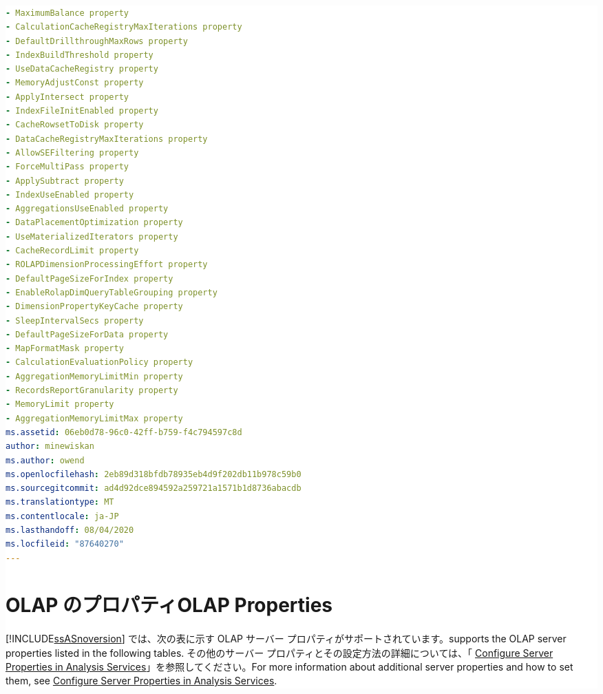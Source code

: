 ```yaml
- MaximumBalance property
- CalculationCacheRegistryMaxIterations property
- DefaultDrillthroughMaxRows property
- IndexBuildThreshold property
- UseDataCacheRegistry property
- MemoryAdjustConst property
- ApplyIntersect property
- IndexFileInitEnabled property
- CacheRowsetToDisk property
- DataCacheRegistryMaxIterations property
- AllowSEFiltering property
- ForceMultiPass property
- ApplySubtract property
- IndexUseEnabled property
- AggregationsUseEnabled property
- DataPlacementOptimization property
- UseMaterializedIterators property
- CacheRecordLimit property
- ROLAPDimensionProcessingEffort property
- DefaultPageSizeForIndex property
- EnableRolapDimQueryTableGrouping property
- DimensionPropertyKeyCache property
- SleepIntervalSecs property
- DefaultPageSizeForData property
- MapFormatMask property
- CalculationEvaluationPolicy property
- AggregationMemoryLimitMin property
- RecordsReportGranularity property
- MemoryLimit property
- AggregationMemoryLimitMax property
ms.assetid: 06eb0d78-96c0-42ff-b759-f4c794597c8d
author: minewiskan
ms.author: owend
ms.openlocfilehash: 2eb89d318bfdb78935eb4d9f202db11b978c59b0
ms.sourcegitcommit: ad4d92dce894592a259721a1571b1d8736abacdb
ms.translationtype: MT
ms.contentlocale: ja-JP
ms.lasthandoff: 08/04/2020
ms.locfileid: "87640270"
---
```

# <a name="olap-properties"></a><span data-ttu-id="37b16-102">OLAP のプロパティ</span><span class="sxs-lookup"><span data-stu-id="37b16-102">OLAP Properties</span></span>
  [!INCLUDE[ssASnoversion](../../includes/ssasnoversion-md.md)] <span data-ttu-id="37b16-103">では、次の表に示す OLAP サーバー プロパティがサポートされています。</span><span class="sxs-lookup"><span data-stu-id="37b16-103">supports the OLAP server properties listed in the following tables.</span></span> <span data-ttu-id="37b16-104">その他のサーバー プロパティとその設定方法の詳細については、「 [Configure Server Properties in Analysis Services](server-properties-in-analysis-services.md)」を参照してください。</span><span class="sxs-lookup"><span data-stu-id="37b16-104">For more information about additional server properties and how to set them, see [Configure Server Properties in Analysis Services](server-properties-in-analysis-services.md).</span></span>  
  